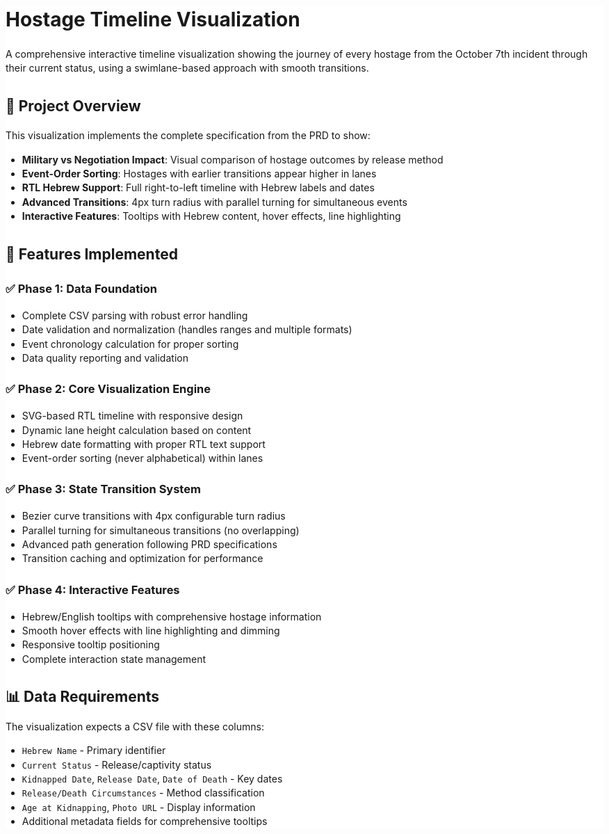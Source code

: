 # Hostage Timeline Visualization

A comprehensive interactive timeline visualization showing the journey of every hostage from the October 7th incident through their current status, using a swimlane-based approach with smooth transitions.

## 🎯 **Project Overview**

This visualization implements the complete specification from the PRD to show:
- **Military vs Negotiation Impact**: Visual comparison of hostage outcomes by release method
- **Event-Order Sorting**: Hostages with earlier transitions appear higher in lanes
- **RTL Hebrew Support**: Full right-to-left timeline with Hebrew labels and dates
- **Advanced Transitions**: 4px turn radius with parallel turning for simultaneous events
- **Interactive Features**: Tooltips with Hebrew content, hover effects, line highlighting

## 🚀 **Features Implemented**

### ✅ **Phase 1: Data Foundation**
- Complete CSV parsing with robust error handling
- Date validation and normalization (handles ranges and multiple formats)
- Event chronology calculation for proper sorting
- Data quality reporting and validation

### ✅ **Phase 2: Core Visualization Engine** 
- SVG-based RTL timeline with responsive design
- Dynamic lane height calculation based on content
- Hebrew date formatting with proper RTL text support
- Event-order sorting (never alphabetical) within lanes

### ✅ **Phase 3: State Transition System**
- Bezier curve transitions with 4px configurable turn radius
- Parallel turning for simultaneous transitions (no overlapping)
- Advanced path generation following PRD specifications
- Transition caching and optimization for performance

### ✅ **Phase 4: Interactive Features**
- Hebrew/English tooltips with comprehensive hostage information
- Smooth hover effects with line highlighting and dimming
- Responsive tooltip positioning
- Complete interaction state management

## 📊 **Data Requirements**

The visualization expects a CSV file with these columns:
- `Hebrew Name` - Primary identifier
- `Current Status` - Release/captivity status
- `Kidnapped Date`, `Release Date`, `Date of Death` - Key dates
- `Release/Death Circumstances` - Method classification
- `Age at Kidnapping`, `Photo URL` - Display information
- Additional metadata fields for comprehensive tooltips
